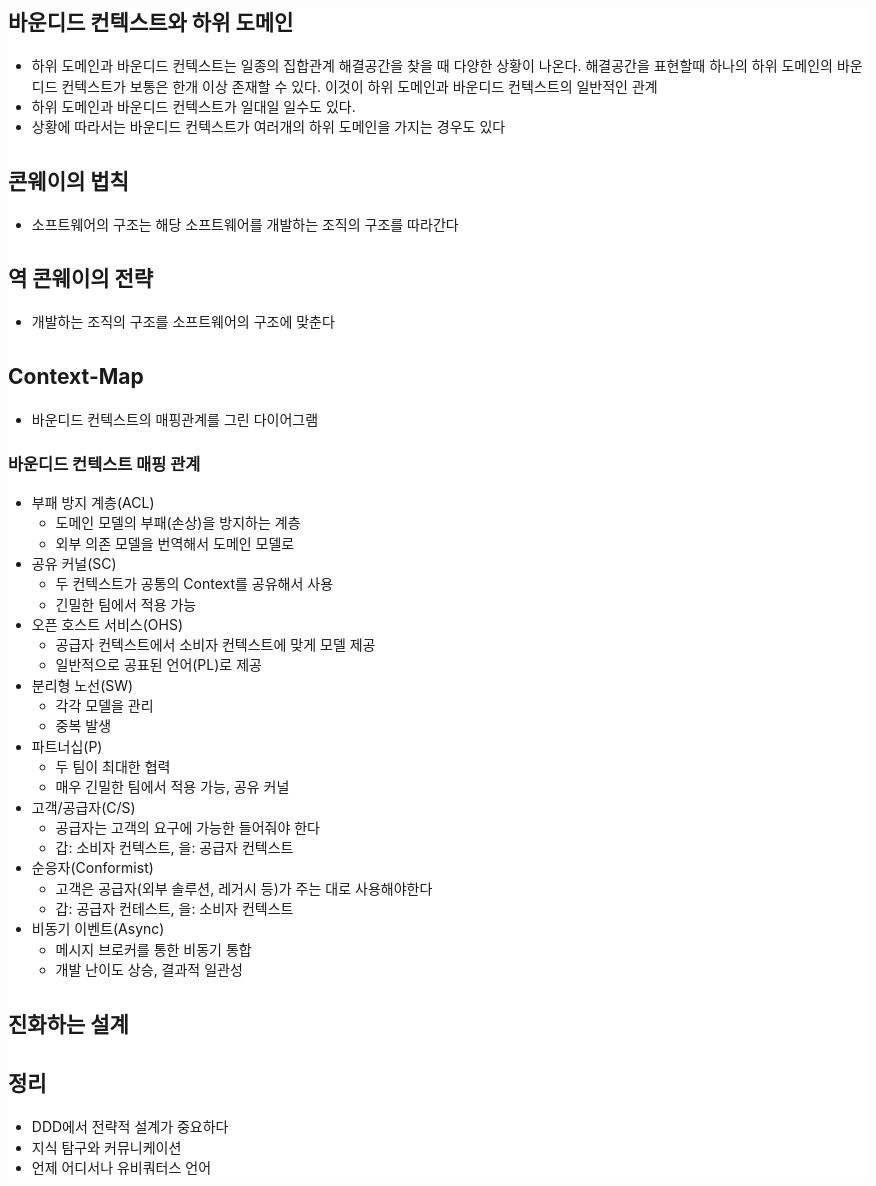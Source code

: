 ## 바운디드 컨텍스트와 하위 도메인
- 하위 도메인과 바운디드 컨텍스트는 일종의 집합관계 해결공간을 찾을 때 다양한 상황이 나온다. 해결공간을 표현할때 하나의 하위 도메인의 바운디드 컨텍스트가 보통은 한개 이상 존재할 수 있다. 이것이 하위 도메인과 바운디드 컨텍스트의 일반적인 관계
- 하위 도메인과 바운디드 컨텍스트가 일대일 일수도 있다.
- 상황에 따라서는 바운디드 컨텍스트가 여러개의 하위 도메인을 가지는 경우도 있다

## 콘웨이의 법칙
- 소프트웨어의 구조는 해당 소프트웨어를 개발하는 조직의 구조를 따라간다

## 역 콘웨이의 전략
- 개발하는 조직의 구조를 소프트웨어의 구조에 맞춘다

## Context-Map
- 바운디드 컨텍스트의 매핑관계를 그린 다이어그램

### 바운디드 컨텍스트 매핑 관계
- 부패 방지 계층(ACL)
    - 도메인 모델의 부패(손상)을 방지하는 계층
    - 외부 의존 모델을 번역해서 도메인 모델로
- 공유 커널(SC)
    - 두 컨텍스트가 공통의 Context를 공유해서 사용
    - 긴밀한 팀에서 적용 가능
- 오픈 호스트 서비스(OHS)
    - 공급자 컨텍스트에서 소비자 컨텍스트에 맞게 모델 제공
    - 일반적으로 공표된 언어(PL)로 제공
- 분리형 노선(SW)
    - 각각 모델을 관리
    - 중복 발생
- 파트너십(P)
    - 두 팀이 최대한 협력
    - 매우 긴밀한 팀에서 적용 가능, 공유 커널
- 고객/공급자(C/S)
    - 공급자는 고객의 요구에 가능한 들어줘야 한다
    - 갑: 소비자 컨텍스트, 을: 공급자 컨텍스트
- 순응자(Conformist)
    - 고객은 공급자(외부 솔루션, 레거시 등)가 주는 대로 사용해야한다
    - 갑: 공급자 컨테스트, 을: 소비자 컨텍스트
- 비동기 이벤트(Async)
    - 메시지 브로커를 통한 비동기 통합
    - 개발 난이도 상승, 결과적 일관성

## 진화하는 설계

## 정리
- DDD에서 전략적 설계가 중요하다
- 지식 탐구와 커뮤니케이션
- 언제 어디서나 유비쿼터스 언어
